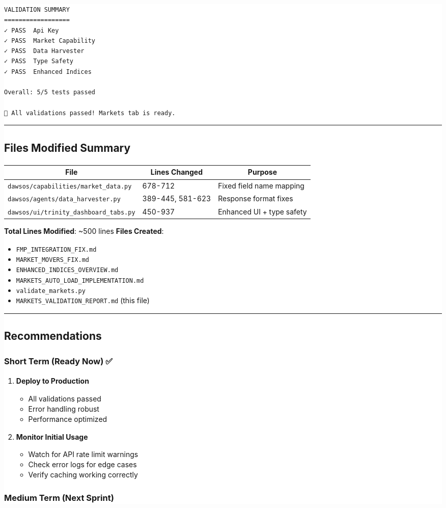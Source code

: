 ```
VALIDATION SUMMARY
==================
✓ PASS  Api Key
✓ PASS  Market Capability
✓ PASS  Data Harvester
✓ PASS  Type Safety
✓ PASS  Enhanced Indices

Overall: 5/5 tests passed

🎉 All validations passed! Markets tab is ready.
```

---

## Files Modified Summary

| File | Lines Changed | Purpose |
|------|--------------|---------|
| `dawsos/capabilities/market_data.py` | 678-712 | Fixed field name mapping |
| `dawsos/agents/data_harvester.py` | 389-445, 581-623 | Response format fixes |
| `dawsos/ui/trinity_dashboard_tabs.py` | 450-937 | Enhanced UI + type safety |

**Total Lines Modified**: ~500 lines
**Files Created**:
- `FMP_INTEGRATION_FIX.md`
- `MARKET_MOVERS_FIX.md`
- `ENHANCED_INDICES_OVERVIEW.md`
- `MARKETS_AUTO_LOAD_IMPLEMENTATION.md`
- `validate_markets.py`
- `MARKETS_VALIDATION_REPORT.md` (this file)

---

## Recommendations

### Short Term (Ready Now) ✅

1. **Deploy to Production**
   - All validations passed
   - Error handling robust
   - Performance optimized

2. **Monitor Initial Usage**
   - Watch for API rate limit warnings
   - Check error logs for edge cases
   - Verify caching working correctly

### Medium Term (Next Sprint)
